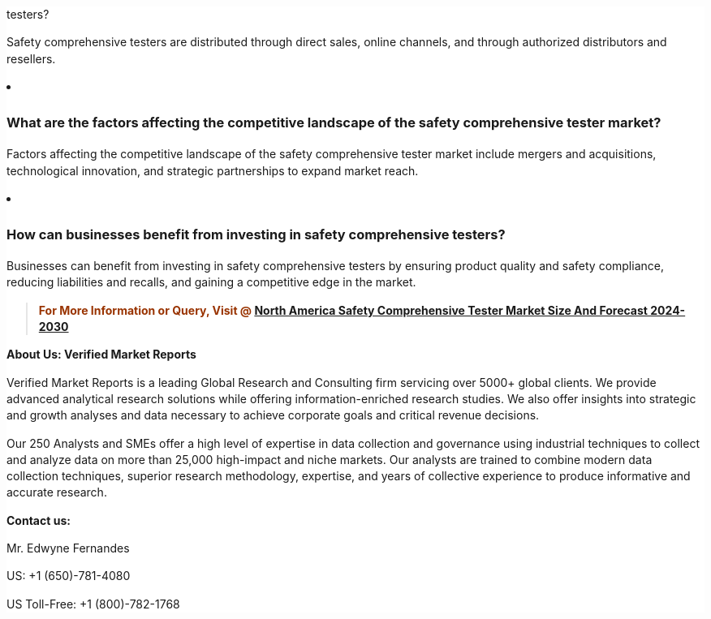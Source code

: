testers?</div><div></h3> <p>Safety comprehensive testers are distributed through direct sales, online channels, and through authorized distributors and resellers.</p> </li> <li> <h3>What are the factors affecting the competitive landscape of the safety comprehensive tester market?</div><div></h3> <p>Factors affecting the competitive landscape of the safety comprehensive tester market include mergers and acquisitions, technological innovation, and strategic partnerships to expand market reach.</p> </li> <li> <h3>How can businesses benefit from investing in safety comprehensive testers?</div><div></h3> <p>Businesses can benefit from investing in safety comprehensive testers by ensuring product quality and safety compliance, reducing liabilities and recalls, and gaining a competitive edge in the market.</p> </li></ol></body></html></p><blockquote><p><span style="color: #993300;"><strong>For More Information or Query, Visit @ <a href="https://www.verifiedmarketreports.com/product/safety-comprehensive-tester-market/">North America Safety Comprehensive Tester Market Size And Forecast 2024-2030</a></strong></span></p></blockquote><p><strong>About Us: Verified Market Reports</strong></p><p>Verified Market Reports is a leading Global Research and Consulting firm servicing over 5000+ global clients. We provide advanced analytical research solutions while offering information-enriched research studies. We also offer insights into strategic and growth analyses and data necessary to achieve corporate goals and critical revenue decisions.</p><p>Our 250 Analysts and SMEs offer a high level of expertise in data collection and governance using industrial techniques to collect and analyze data on more than 25,000 high-impact and niche markets. Our analysts are trained to combine modern data collection techniques, superior research methodology, expertise, and years of collective experience to produce informative and accurate research.</p><p><strong>Contact us:</strong></p><p>Mr. Edwyne Fernandes</p><p>US: +1 (650)-781-4080</p><p>US Toll-Free: +1 (800)-782-1768</p>
